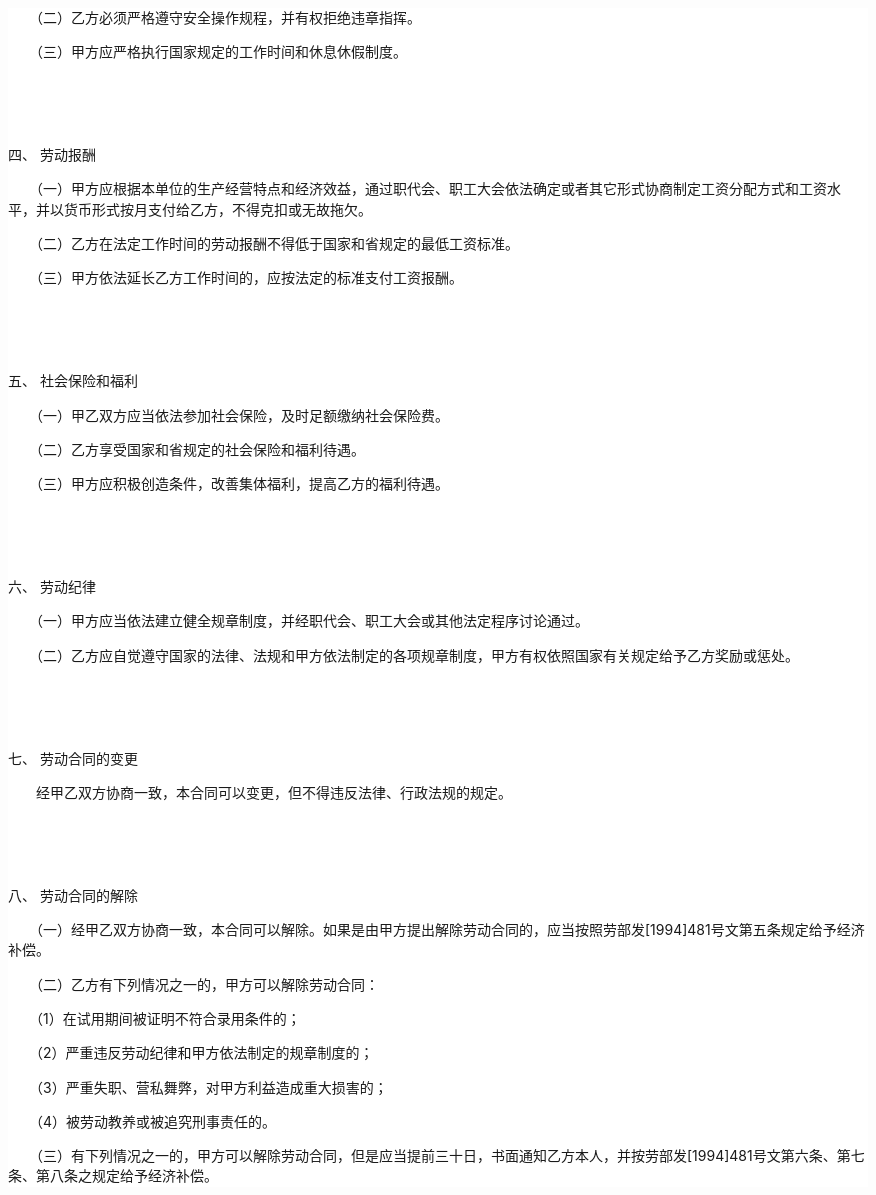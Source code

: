 　　（二）乙方必须严格遵守安全操作规程，并有权拒绝违章指挥。

　　（三）甲方应严格执行国家规定的工作时间和休息休假制度。

　　

　　

四、
劳动报酬

　　（一）甲方应根据本单位的生产经营特点和经济效益，通过职代会、职工大会依法确定或者其它形式协商制定工资分配方式和工资水平，并以货币形式按月支付给乙方，不得克扣或无故拖欠。

　　（二）乙方在法定工作时间的劳动报酬不得低于国家和省规定的最低工资标准。

　　（三）甲方依法延长乙方工作时间的，应按法定的标准支付工资报酬。

　　

　　

五、
社会保险和福利

　　（一）甲乙双方应当依法参加社会保险，及时足额缴纳社会保险费。

　　（二）乙方享受国家和省规定的社会保险和福利待遇。

　　（三）甲方应积极创造条件，改善集体福利，提高乙方的福利待遇。

　　

　　

六、
劳动纪律

　　（一）甲方应当依法建立健全规章制度，并经职代会、职工大会或其他法定程序讨论通过。

　　（二）乙方应自觉遵守国家的法律、法规和甲方依法制定的各项规章制度，甲方有权依照国家有关规定给予乙方奖励或惩处。

　　

　　

七、
劳动合同的变更

　　经甲乙双方协商一致，本合同可以变更，但不得违反法律、行政法规的规定。

　　

　　

八、
劳动合同的解除

　　（一）经甲乙双方协商一致，本合同可以解除。如果是由甲方提出解除劳动合同的，应当按照劳部发[1994]481号文第五条规定给予经济补偿。

　　（二）乙方有下列情况之一的，甲方可以解除劳动合同：

　　（1）在试用期间被证明不符合录用条件的；

　　（2）严重违反劳动纪律和甲方依法制定的规章制度的；

　　（3）严重失职、营私舞弊，对甲方利益造成重大损害的；

　　（4）被劳动教养或被追究刑事责任的。

　　（三）有下列情况之一的，甲方可以解除劳动合同，但是应当提前三十日，书面通知乙方本人，并按劳部发[1994]481号文第六条、第七条、第八条之规定给予经济补偿。

